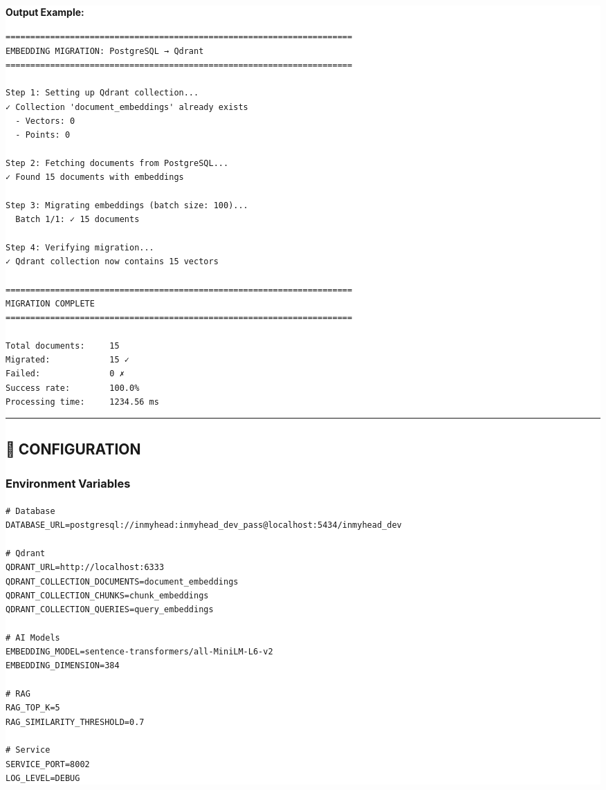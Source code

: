 **Output Example:**

```
======================================================================
EMBEDDING MIGRATION: PostgreSQL → Qdrant
======================================================================

Step 1: Setting up Qdrant collection...
✓ Collection 'document_embeddings' already exists
  - Vectors: 0
  - Points: 0

Step 2: Fetching documents from PostgreSQL...
✓ Found 15 documents with embeddings

Step 3: Migrating embeddings (batch size: 100)...
  Batch 1/1: ✓ 15 documents

Step 4: Verifying migration...
✓ Qdrant collection now contains 15 vectors

======================================================================
MIGRATION COMPLETE
======================================================================

Total documents:     15
Migrated:            15 ✓
Failed:              0 ✗
Success rate:        100.0%
Processing time:     1234.56 ms
```

---

## 🔧 CONFIGURATION

### Environment Variables

```env
# Database
DATABASE_URL=postgresql://inmyhead:inmyhead_dev_pass@localhost:5434/inmyhead_dev

# Qdrant
QDRANT_URL=http://localhost:6333
QDRANT_COLLECTION_DOCUMENTS=document_embeddings
QDRANT_COLLECTION_CHUNKS=chunk_embeddings
QDRANT_COLLECTION_QUERIES=query_embeddings

# AI Models
EMBEDDING_MODEL=sentence-transformers/all-MiniLM-L6-v2
EMBEDDING_DIMENSION=384

# RAG
RAG_TOP_K=5
RAG_SIMILARITY_THRESHOLD=0.7

# Service
SERVICE_PORT=8002
LOG_LEVEL=DEBUG
```
